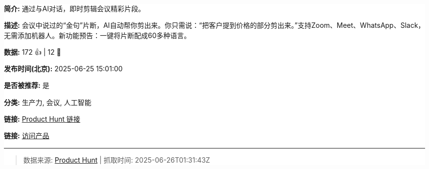 **简介:** 通过与AI对话，即时剪辑会议精彩片段。

**描述:** 会议中说过的“金句”片断，AI自动帮你剪出来。你只需说：“把客户提到价格的部分剪出来。”支持Zoom、Meet、WhatsApp、Slack，无需添加机器人。新功能预告：一键将片断配成60多种语言。

**数据:** 172 👍 | 12 💬

**发布时间(北京):** 2025-06-25 15:01:00

**是否被推荐:** 是

**分类:** 生产力, 会议, 人工智能

**链接:** [Product Hunt 链接](https://www.producthunt.com/posts/ai-clips-by-timeos?utm_campaign=producthunt-api&utm_medium=api-v2&utm_source=Application%3A+producthunt-hots+%28ID%3A+183917%29)

**链接:** [访问产品](https://www.producthunt.com/r/B7JGQWBG5OGGF5?utm_campaign=producthunt-api&utm_medium=api-v2&utm_source=Application%3A+producthunt-hots+%28ID%3A+183917%29)

</div>

---


> 数据来源: [Product Hunt](https://www.producthunt.com) | 抓取时间: 2025-06-26T01:31:43Z

